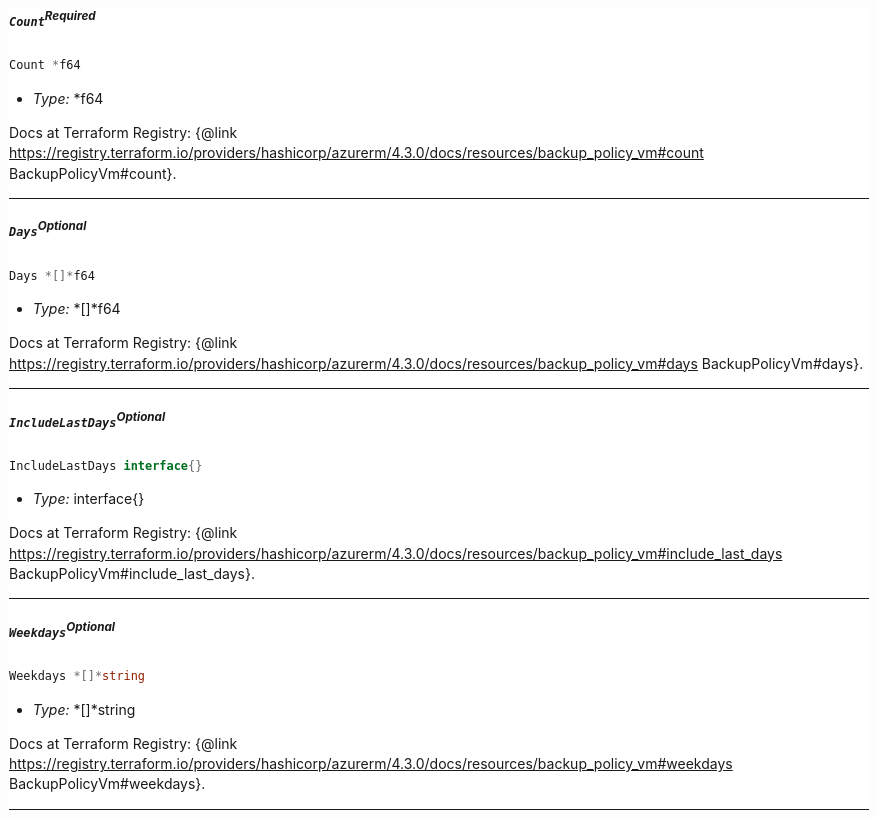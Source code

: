 
##### `Count`<sup>Required</sup> <a name="Count" id="@cdktf/provider-azurerm.backupPolicyVm.BackupPolicyVmRetentionMonthly.property.count"></a>

```go
Count *f64
```

- *Type:* *f64

Docs at Terraform Registry: {@link https://registry.terraform.io/providers/hashicorp/azurerm/4.3.0/docs/resources/backup_policy_vm#count BackupPolicyVm#count}.

---

##### `Days`<sup>Optional</sup> <a name="Days" id="@cdktf/provider-azurerm.backupPolicyVm.BackupPolicyVmRetentionMonthly.property.days"></a>

```go
Days *[]*f64
```

- *Type:* *[]*f64

Docs at Terraform Registry: {@link https://registry.terraform.io/providers/hashicorp/azurerm/4.3.0/docs/resources/backup_policy_vm#days BackupPolicyVm#days}.

---

##### `IncludeLastDays`<sup>Optional</sup> <a name="IncludeLastDays" id="@cdktf/provider-azurerm.backupPolicyVm.BackupPolicyVmRetentionMonthly.property.includeLastDays"></a>

```go
IncludeLastDays interface{}
```

- *Type:* interface{}

Docs at Terraform Registry: {@link https://registry.terraform.io/providers/hashicorp/azurerm/4.3.0/docs/resources/backup_policy_vm#include_last_days BackupPolicyVm#include_last_days}.

---

##### `Weekdays`<sup>Optional</sup> <a name="Weekdays" id="@cdktf/provider-azurerm.backupPolicyVm.BackupPolicyVmRetentionMonthly.property.weekdays"></a>

```go
Weekdays *[]*string
```

- *Type:* *[]*string

Docs at Terraform Registry: {@link https://registry.terraform.io/providers/hashicorp/azurerm/4.3.0/docs/resources/backup_policy_vm#weekdays BackupPolicyVm#weekdays}.

---
